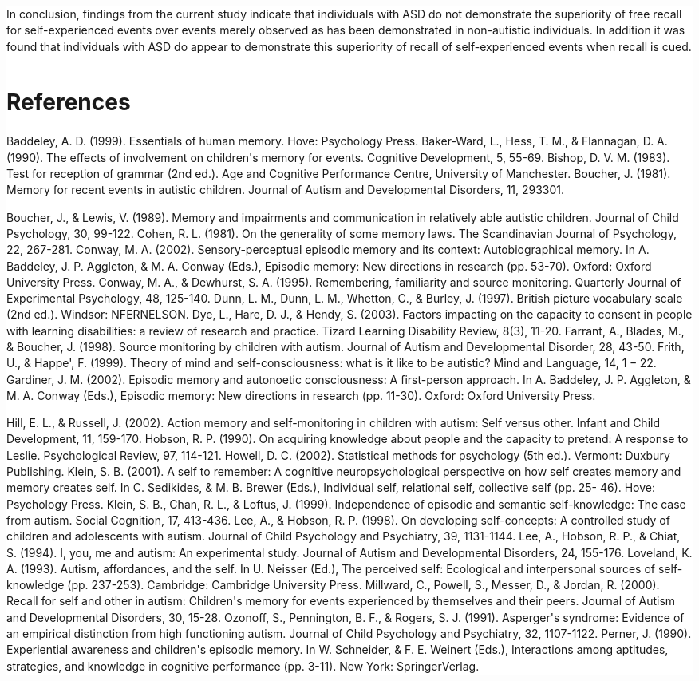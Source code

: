 In conclusion, findings from the current study indicate that individuals with ASD do not demonstrate the superiority of free recall for self-experienced events over events merely observed as has been demonstrated in non-autistic individuals. In addition it was found that individuals with ASD do appear to demonstrate this superiority of recall of self-experienced events when recall is cued.

# References 

Baddeley, A. D. (1999). Essentials of human memory. Hove: Psychology Press.
Baker-Ward, L., Hess, T. M., \& Flannagan, D. A. (1990). The effects of involvement on children's memory for events. Cognitive Development, 5, 55-69.
Bishop, D. V. M. (1983). Test for reception of grammar (2nd ed.). Age and Cognitive Performance Centre, University of Manchester.
Boucher, J. (1981). Memory for recent events in autistic children. Journal of Autism and Developmental Disorders, 11, 293301.

Boucher, J., \& Lewis, V. (1989). Memory and impairments and communication in relatively able autistic children. Journal of Child Psychology, 30, 99-122.
Cohen, R. L. (1981). On the generality of some memory laws. The Scandinavian Journal of Psychology, 22, 267-281. Conway, M. A. (2002). Sensory-perceptual episodic memory and its context: Autobiographical memory. In A. Baddeley, J. P. Aggleton, \& M. A. Conway (Eds.), Episodic memory: New directions in research (pp. 53-70). Oxford: Oxford University Press.
Conway, M. A., \& Dewhurst, S. A. (1995). Remembering, familiarity and source monitoring. Quarterly Journal of Experimental Psychology, 48, 125-140.
Dunn, L. M., Dunn, L. M., Whetton, C., \& Burley, J. (1997). British picture vocabulary scale (2nd ed.). Windsor: NFERNELSON.
Dye, L., Hare, D. J., \& Hendy, S. (2003). Factors impacting on the capacity to consent in people with learning disabilities: a review of research and practice. Tizard Learning Disability Review, 8(3), 11-20.
Farrant, A., Blades, M., \& Boucher, J. (1998). Source monitoring by children with autism. Journal of Autism and Developmental Disorder, 28, 43-50.
Frith, U., \& Happe', F. (1999). Theory of mind and self-consciousness: what is it like to be autistic? Mind and Language, 14, $1-22$.
Gardiner, J. M. (2002). Episodic memory and autonoetic consciousness: A first-person approach. In A. Baddeley, J. P. Aggleton, \& M. A. Conway (Eds.), Episodic memory: New directions in research (pp. 11-30). Oxford: Oxford University Press.

Hill, E. L., \& Russell, J. (2002). Action memory and self-monitoring in children with autism: Self versus other. Infant and Child Development, 11, 159-170.
Hobson, R. P. (1990). On acquiring knowledge about people and the capacity to pretend: A response to Leslie. Psychological Review, 97, 114-121.
Howell, D. C. (2002). Statistical methods for psychology (5th ed.). Vermont: Duxbury Publishing.
Klein, S. B. (2001). A self to remember: A cognitive neuropsychological perspective on how self creates memory and memory creates self. In C. Sedikides, \& M. B. Brewer (Eds.), Individual self, relational self, collective self (pp. 25- 46). Hove: Psychology Press.
Klein, S. B., Chan, R. L., \& Loftus, J. (1999). Independence of episodic and semantic self-knowledge: The case from autism. Social Cognition, 17, 413-436.
Lee, A., \& Hobson, R. P. (1998). On developing self-concepts: A controlled study of children and adolescents with autism. Journal of Child Psychology and Psychiatry, 39, 1131-1144.
Lee, A., Hobson, R. P., \& Chiat, S. (1994). I, you, me and autism: An experimental study. Journal of Autism and Developmental Disorders, 24, 155-176.
Loveland, K. A. (1993). Autism, affordances, and the self. In U. Neisser (Ed.), The perceived self: Ecological and interpersonal sources of self-knowledge (pp. 237-253). Cambridge: Cambridge University Press.
Millward, C., Powell, S., Messer, D., \& Jordan, R. (2000). Recall for self and other in autism: Children's memory for events experienced by themselves and their peers. Journal of Autism and Developmental Disorders, 30, 15-28.
Ozonoff, S., Pennington, B. F., \& Rogers, S. J. (1991). Asperger's syndrome: Evidence of an empirical distinction from high functioning autism. Journal of Child Psychology and Psychiatry, 32, 1107-1122.
Perner, J. (1990). Experiential awareness and children's episodic memory. In W. Schneider, \& F. E. Weinert (Eds.), Interactions among aptitudes, strategies, and knowledge in cognitive performance (pp. 3-11). New York: SpringerVerlag.